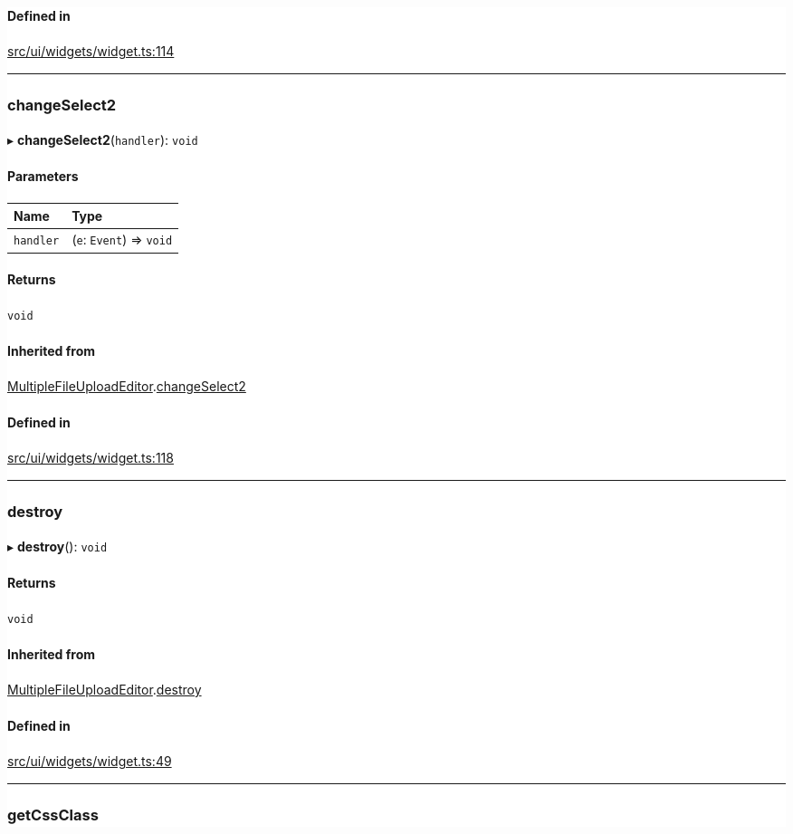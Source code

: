 #### Defined in

[src/ui/widgets/widget.ts:114](https://github.com/serenity-is/serenity/blob/master/packages/corelib/src/ui/widgets/widget.ts#L114)

___

### changeSelect2

▸ **changeSelect2**(`handler`): `void`

#### Parameters

| Name | Type |
| :------ | :------ |
| `handler` | (`e`: `Event`) => `void` |

#### Returns

`void`

#### Inherited from

[MultipleFileUploadEditor](MultipleFileUploadEditor.md).[changeSelect2](MultipleFileUploadEditor.md#changeselect2)

#### Defined in

[src/ui/widgets/widget.ts:118](https://github.com/serenity-is/serenity/blob/master/packages/corelib/src/ui/widgets/widget.ts#L118)

___

### destroy

▸ **destroy**(): `void`

#### Returns

`void`

#### Inherited from

[MultipleFileUploadEditor](MultipleFileUploadEditor.md).[destroy](MultipleFileUploadEditor.md#destroy)

#### Defined in

[src/ui/widgets/widget.ts:49](https://github.com/serenity-is/serenity/blob/master/packages/corelib/src/ui/widgets/widget.ts#L49)

___

### getCssClass
